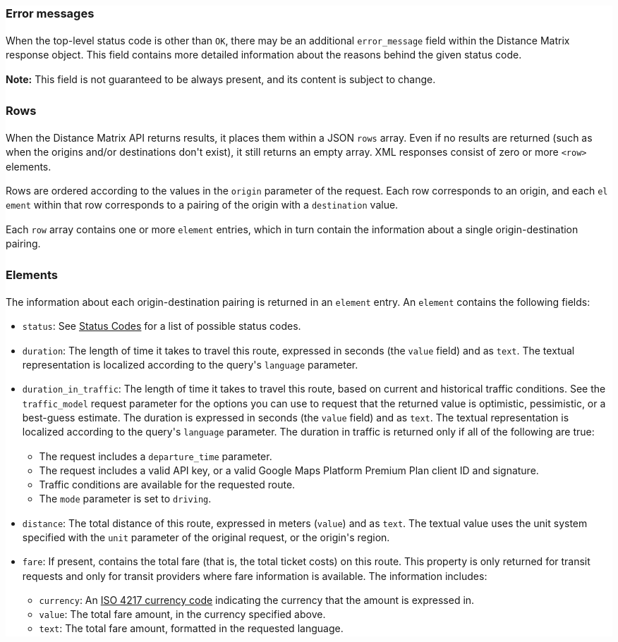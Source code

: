 ### Error messages

When the top-level status code is other than `OK`, there may be an additional `error_message` field within the Distance Matrix response object. This field contains more detailed information about the reasons behind the given status code.

**Note:** This field is not guaranteed to be always present, and its content is subject to change.

### Rows

When the Distance Matrix API returns results, it places them within a JSON `rows` array. Even if no results are returned (such as when the origins and/or destinations don't exist), it still returns an empty array. XML responses consist of zero or more `<row>` elements.

Rows are ordered according to the values in the `origin` parameter of the request. Each row corresponds to an origin, and each `element` within that row corresponds to a pairing of the origin with a `destination` value.

Each `row` array contains one or more `element` entries, which in turn contain the information about a single origin-destination pairing.

### Elements

The information about each origin-destination pairing is returned in an `element` entry. An `element` contains the following fields:

-   `status`: See [Status Codes](https://developers.google.com/maps/documentation/distance-matrix/overview#status-codes) for a list of possible status codes.
-   `duration`: The length of time it takes to travel this route, expressed in seconds (the `value` field) and as `text`. The textual representation is localized according to the query's `language` parameter.
-   `duration_in_traffic`: The length of time it takes to travel this route, based on current and historical traffic conditions. See the `traffic_model` request parameter for the options you can use to request that the returned value is optimistic, pessimistic, or a best-guess estimate. The duration is expressed in seconds (the `value` field) and as `text`. The textual representation is localized according to the query's `language` parameter. The duration in traffic is returned only if all of the following are true:
    
    -   The request includes a `departure_time` parameter.
    -   The request includes a valid API key, or a valid Google Maps Platform Premium Plan client ID and signature.
    -   Traffic conditions are available for the requested route.
    -   The `mode` parameter is set to `driving`.
-   `distance`: The total distance of this route, expressed in meters (`value`) and as `text`. The textual value uses the unit system specified with the `unit` parameter of the original request, or the origin's region.
-   `fare`: If present, contains the total fare (that is, the total ticket costs) on this route. This property is only returned for transit requests and only for transit providers where fare information is available. The information includes:
    -   `currency`: An [ISO 4217 currency code](https://en.wikipedia.org/wiki/ISO_4217) indicating the currency that the amount is expressed in.
    -   `value`: The total fare amount, in the currency specified above.
    -   `text`: The total fare amount, formatted in the requested language.
